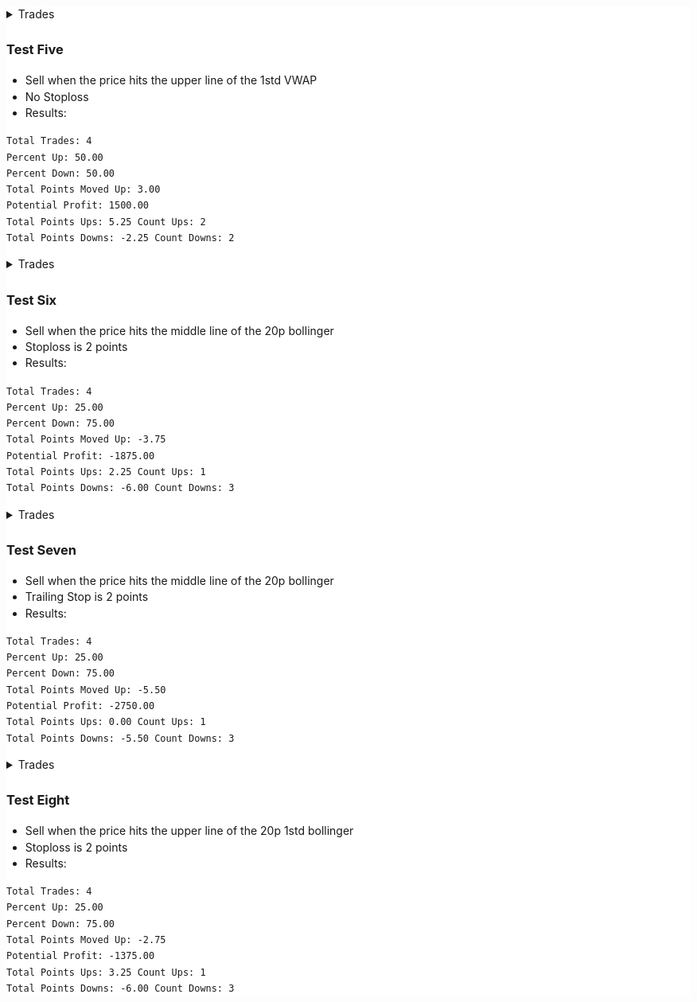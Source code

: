 <details><summary>Trades</summary></details>

### Test Five
* Sell when the price hits the upper line of the 1std VWAP
* No Stoploss
* Results:
```
Total Trades: 4
Percent Up: 50.00
Percent Down: 50.00
Total Points Moved Up: 3.00
Potential Profit: 1500.00
Total Points Ups: 5.25 Count Ups: 2
Total Points Downs: -2.25 Count Downs: 2
```

<details><summary>Trades</summary></details>

### Test Six
* Sell when the price hits the middle line of the 20p bollinger
* Stoploss is 2 points
* Results:
```
Total Trades: 4
Percent Up: 25.00
Percent Down: 75.00
Total Points Moved Up: -3.75
Potential Profit: -1875.00
Total Points Ups: 2.25 Count Ups: 1
Total Points Downs: -6.00 Count Downs: 3
```

<details><summary>Trades</summary></details>

### Test Seven
* Sell when the price hits the middle line of the 20p bollinger
* Trailing Stop is 2 points
* Results:
```
Total Trades: 4
Percent Up: 25.00
Percent Down: 75.00
Total Points Moved Up: -5.50
Potential Profit: -2750.00
Total Points Ups: 0.00 Count Ups: 1
Total Points Downs: -5.50 Count Downs: 3
```

<details><summary>Trades</summary></details>

### Test Eight
* Sell when the price hits the upper line of the 20p 1std bollinger
* Stoploss is 2 points
* Results:
```
Total Trades: 4
Percent Up: 25.00
Percent Down: 75.00
Total Points Moved Up: -2.75
Potential Profit: -1375.00
Total Points Ups: 3.25 Count Ups: 1
Total Points Downs: -6.00 Count Downs: 3
```
